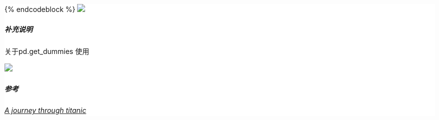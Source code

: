 {% endcodeblock %}
![](http://dataimage-1252464519.costj.myqcloud.com/images/kaggle/titanic/20.png)


##### 补充说明

关于pd.get_dummies 使用

![](http://dataimage-1252464519.costj.myqcloud.com/images/kaggle/titanic/0.png)

##### 参考
[*A journey through titanic*](https://www.kaggle.com/omarelgabry/titanic/a-journey-through-titanic)


